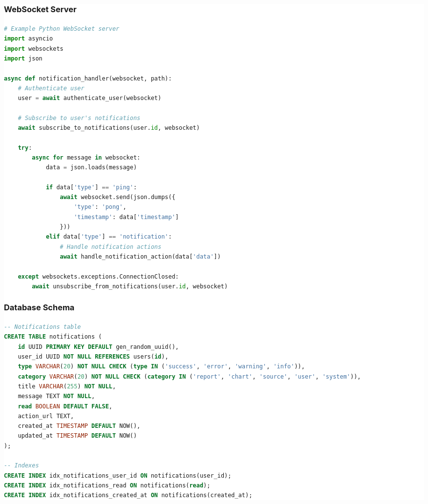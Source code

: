 ### WebSocket Server
```python
# Example Python WebSocket server
import asyncio
import websockets
import json

async def notification_handler(websocket, path):
    # Authenticate user
    user = await authenticate_user(websocket)
    
    # Subscribe to user's notifications
    await subscribe_to_notifications(user.id, websocket)
    
    try:
        async for message in websocket:
            data = json.loads(message)
            
            if data['type'] == 'ping':
                await websocket.send(json.dumps({
                    'type': 'pong',
                    'timestamp': data['timestamp']
                }))
            elif data['type'] == 'notification':
                # Handle notification actions
                await handle_notification_action(data['data'])
                
    except websockets.exceptions.ConnectionClosed:
        await unsubscribe_from_notifications(user.id, websocket)
```

### Database Schema
```sql
-- Notifications table
CREATE TABLE notifications (
    id UUID PRIMARY KEY DEFAULT gen_random_uuid(),
    user_id UUID NOT NULL REFERENCES users(id),
    type VARCHAR(20) NOT NULL CHECK (type IN ('success', 'error', 'warning', 'info')),
    category VARCHAR(20) NOT NULL CHECK (category IN ('report', 'chart', 'source', 'user', 'system')),
    title VARCHAR(255) NOT NULL,
    message TEXT NOT NULL,
    read BOOLEAN DEFAULT FALSE,
    action_url TEXT,
    created_at TIMESTAMP DEFAULT NOW(),
    updated_at TIMESTAMP DEFAULT NOW()
);

-- Indexes
CREATE INDEX idx_notifications_user_id ON notifications(user_id);
CREATE INDEX idx_notifications_read ON notifications(read);
CREATE INDEX idx_notifications_created_at ON notifications(created_at);
```
